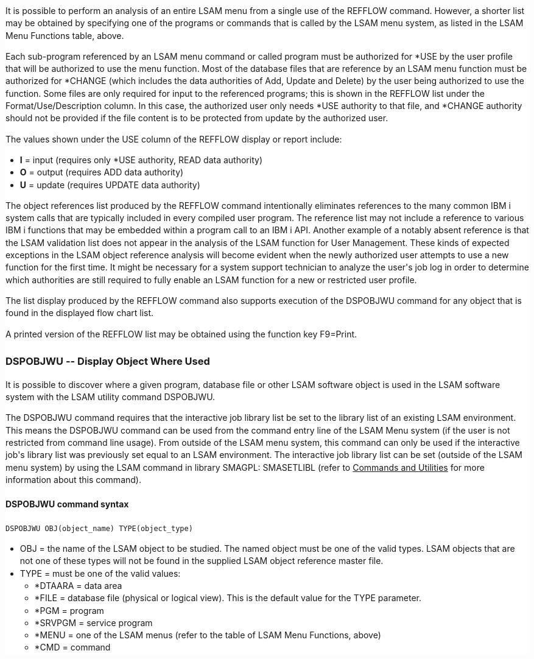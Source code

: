 It is possible to perform an analysis of an entire LSAM menu from a single use of the REFFLOW command. However, a shorter list may be obtained by specifying one of the programs or commands that is called by the LSAM menu system, as listed in the LSAM Menu Functions table, above. 

Each sub-program referenced by an LSAM menu command or called program must be authorized for *USE by the user profile that will be authorized to use the menu function. Most of the database files that are reference by an LSAM menu function must be authorized for *CHANGE (which includes the data authorities of Add, Update and Delete) by the user being authorized to use the function. Some files are only required for input to the referenced programs; this is shown in the REFFLOW list under the Format/Use/Description column. In this case, the authorized user only needs *USE authority to that file, and *CHANGE authority should not be provided if the file content is to be protected from update by the authorized user.

The values shown under the USE column of the REFFLOW display or report include:

- **I** = input (requires only *USE authority, READ data authority)
- **O** = output (requires ADD data authority)
- **U** = update (requires UPDATE data authority)

The object references list produced by the REFFLOW command intentionally eliminates references to the many common IBM i system calls that are typically included in every compiled user program. The reference list may not include a reference to various IBM i functions that may be embedded within a program call to an IBM i API. Another example of a notably absent reference is that the LSAM validation list does not appear in the analysis of the LSAM function for User Management. These kinds of expected exceptions in the LSAM object reference analysis will become evident when the newly authorized user attempts to use a new function for the first time. It might be necessary for a system support technician to analyze the user's job log in order to determine which authorities are still required to fully enable an LSAM function for a new or restricted user profile.

The list display produced by the REFFLOW command also supports execution of the DSPOBJWU command for any object that is found in the displayed flow chart list.

A printed version of the REFFLOW list may be obtained using the function key F9=Print.

### DSPOBJWU -- Display Object Where Used

It is possible to discover where a given program, database file or other LSAM software object is used in the LSAM software system with the LSAM utility command DSPOBJWU.

The DSPOBJWU command requires that the interactive job library list be set to the library list of an existing LSAM environment. This means the DSPOBJWU command can be used from the command entry line of the LSAM Menu system (if the user is not restricted from command line usage). From outside of the LSAM menu system, this command can only be used if the interactive job's library list was previously set equal to an LSAM  environment. The interactive job library list can be set (outside of the LSAM menu system) by using the LSAM command in library SMAGPL: SMASETLIBL (refer to [Commands and Utilities](../commands-utilities/commands.md) for more information about this command).

#### DSPOBJWU command syntax
```
DSPOBJWU OBJ(object_name) TYPE(object_type)
```
- OBJ = the name of the LSAM object to be studied. The named object must be one of the valid types. LSAM objects that are not one of these types will not be found in the supplied LSAM object reference master file.
- TYPE = must be one of the valid values:
  - \*DTAARA = data area
  - \*FILE = database file (physical or logical view). This is the  default value for the TYPE parameter.
  - \*PGM = program
  - \*SRVPGM = service program
  - \*MENU = one of the LSAM menus (refer to the table of LSAM Menu Functions, above)
  - \*CMD = command
